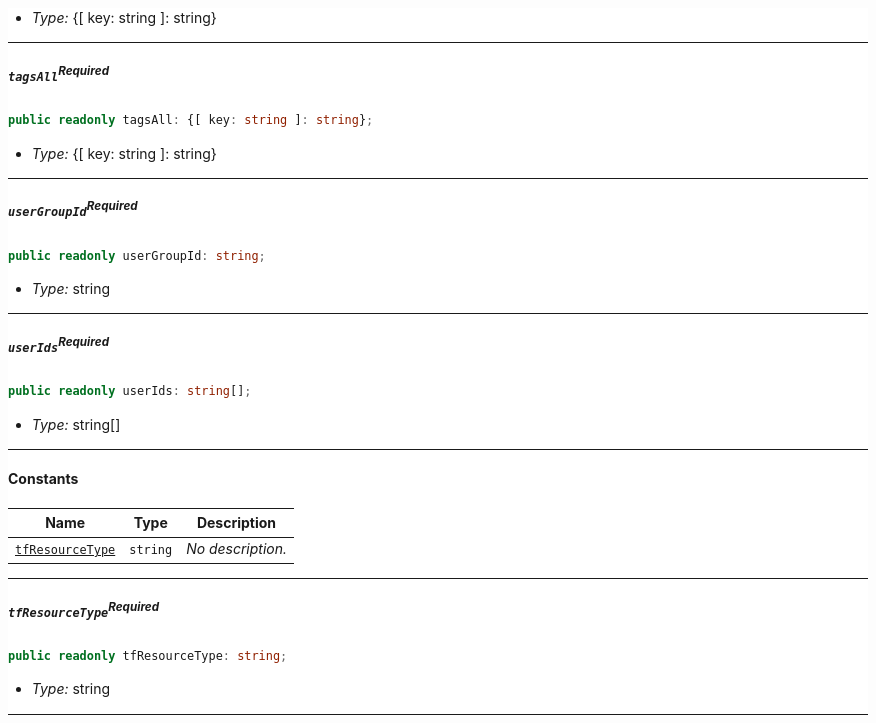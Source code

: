 - *Type:* {[ key: string ]: string}

---

##### `tagsAll`<sup>Required</sup> <a name="tagsAll" id="@cdktf/aws-cdk.elasticacheUserGroup.ElasticacheUserGroup.property.tagsAll"></a>

```typescript
public readonly tagsAll: {[ key: string ]: string};
```

- *Type:* {[ key: string ]: string}

---

##### `userGroupId`<sup>Required</sup> <a name="userGroupId" id="@cdktf/aws-cdk.elasticacheUserGroup.ElasticacheUserGroup.property.userGroupId"></a>

```typescript
public readonly userGroupId: string;
```

- *Type:* string

---

##### `userIds`<sup>Required</sup> <a name="userIds" id="@cdktf/aws-cdk.elasticacheUserGroup.ElasticacheUserGroup.property.userIds"></a>

```typescript
public readonly userIds: string[];
```

- *Type:* string[]

---

#### Constants <a name="Constants" id="Constants"></a>

| **Name** | **Type** | **Description** |
| --- | --- | --- |
| <code><a href="#@cdktf/aws-cdk.elasticacheUserGroup.ElasticacheUserGroup.property.tfResourceType">tfResourceType</a></code> | <code>string</code> | *No description.* |

---

##### `tfResourceType`<sup>Required</sup> <a name="tfResourceType" id="@cdktf/aws-cdk.elasticacheUserGroup.ElasticacheUserGroup.property.tfResourceType"></a>

```typescript
public readonly tfResourceType: string;
```

- *Type:* string

---